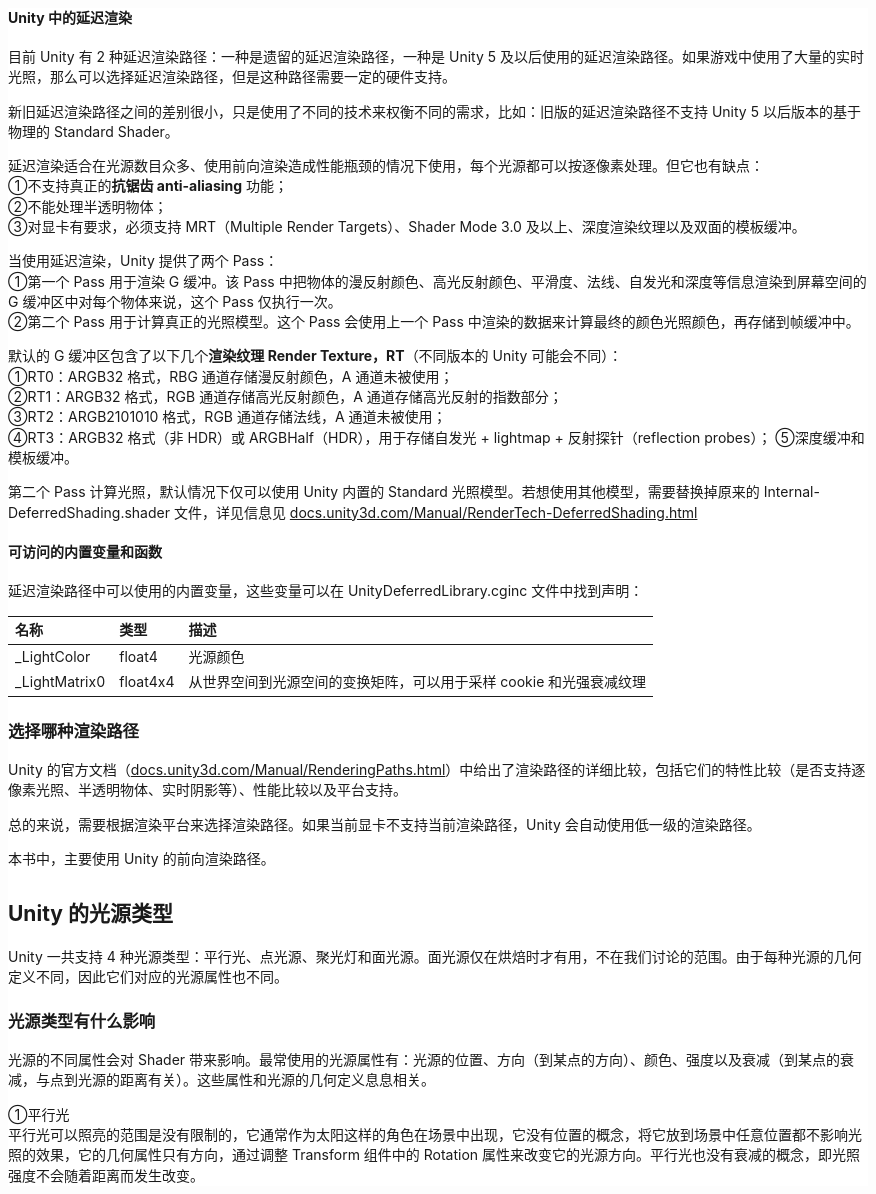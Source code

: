 #### Unity 中的延迟渲染
目前 Unity 有 2 种延迟渲染路径：一种是遗留的延迟渲染路径，一种是 Unity 5 及以后使用的延迟渲染路径。如果游戏中使用了大量的实时光照，那么可以选择延迟渲染路径，但是这种路径需要一定的硬件支持。

新旧延迟渲染路径之间的差别很小，只是使用了不同的技术来权衡不同的需求，比如：旧版的延迟渲染路径不支持 Unity 5 以后版本的基于物理的 Standard Shader。

延迟渲染适合在光源数目众多、使用前向渲染造成性能瓶颈的情况下使用，每个光源都可以按逐像素处理。但它也有缺点：  
①不支持真正的**抗锯齿 anti-aliasing** 功能；  
②不能处理半透明物体；  
③对显卡有要求，必须支持 MRT（Multiple Render Targets）、Shader Mode 3.0 及以上、深度渲染纹理以及双面的模板缓冲。

当使用延迟渲染，Unity 提供了两个 Pass：  
①第一个 Pass 用于渲染 G 缓冲。该 Pass 中把物体的漫反射颜色、高光反射颜色、平滑度、法线、自发光和深度等信息渲染到屏幕空间的 G 缓冲区中对每个物体来说，这个 Pass 仅执行一次。  
②第二个 Pass 用于计算真正的光照模型。这个 Pass 会使用上一个 Pass 中渲染的数据来计算最终的颜色光照颜色，再存储到帧缓冲中。

默认的 G 缓冲区包含了以下几个**渲染纹理 Render Texture，RT**（不同版本的 Unity 可能会不同）：  
①RT0：ARGB32 格式，RBG 通道存储漫反射颜色，A 通道未被使用；  
②RT1：ARGB32 格式，RGB 通道存储高光反射颜色，A 通道存储高光反射的指数部分；  
③RT2：ARGB2101010 格式，RGB 通道存储法线，A 通道未被使用；  
④RT3：ARGB32 格式（非 HDR）或 ARGBHalf（HDR），用于存储自发光 + lightmap + 反射探针（reflection probes）；
⑤深度缓冲和模板缓冲。

第二个 Pass 计算光照，默认情况下仅可以使用 Unity 内置的 Standard 光照模型。若想使用其他模型，需要替换掉原来的 Internal-DeferredShading.shader 文件，详见信息见 <a href="http://docs.unity3d.com/Manual/RenderTech-DeferredShading.html">docs.unity3d.com/Manual/RenderTech-DeferredShading.html </a>

#### 可访问的内置变量和函数
延迟渲染路径中可以使用的内置变量，这些变量可以在 UnityDeferredLibrary.cginc 文件中找到声明：

| 名称 | 类型 | 描述 |
| :---- | :---- | :---- |
| _LightColor | float4 | 光源颜色 |
| _LightMatrix0 | float4x4 | 从世界空间到光源空间的变换矩阵，可以用于采样 cookie 和光强衰减纹理 |

### 选择哪种渲染路径
Unity 的官方文档（<a href="http://docs.unity3d.com/Manual/RenderingPaths.html">docs.unity3d.com/Manual/RenderingPaths.html</a>）中给出了渲染路径的详细比较，包括它们的特性比较（是否支持逐像素光照、半透明物体、实时阴影等）、性能比较以及平台支持。

总的来说，需要根据渲染平台来选择渲染路径。如果当前显卡不支持当前渲染路径，Unity 会自动使用低一级的渲染路径。

本书中，主要使用 Unity 的前向渲染路径。


## Unity 的光源类型
Unity 一共支持 4 种光源类型：平行光、点光源、聚光灯和面光源。面光源仅在烘焙时才有用，不在我们讨论的范围。由于每种光源的几何定义不同，因此它们对应的光源属性也不同。

### 光源类型有什么影响
光源的不同属性会对 Shader 带来影响。最常使用的光源属性有：光源的位置、方向（到某点的方向）、颜色、强度以及衰减（到某点的衰减，与点到光源的距离有关）。这些属性和光源的几何定义息息相关。

①平行光  
平行光可以照亮的范围是没有限制的，它通常作为太阳这样的角色在场景中出现，它没有位置的概念，将它放到场景中任意位置都不影响光照的效果，它的几何属性只有方向，通过调整 Transform 组件中的 Rotation 属性来改变它的光源方向。平行光也没有衰减的概念，即光照强度不会随着距离而发生改变。
